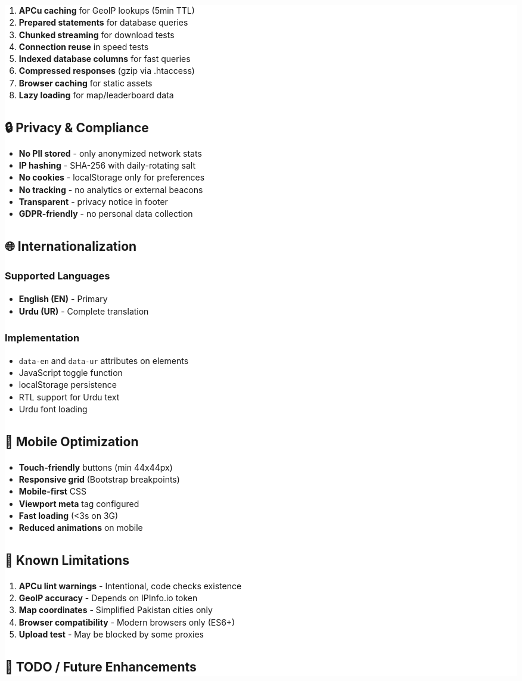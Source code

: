 1. **APCu caching** for GeoIP lookups (5min TTL)
2. **Prepared statements** for database queries
3. **Chunked streaming** for download tests
4. **Connection reuse** in speed tests
5. **Indexed database columns** for fast queries
6. **Compressed responses** (gzip via .htaccess)
7. **Browser caching** for static assets
8. **Lazy loading** for map/leaderboard data

## 🔒 Privacy & Compliance

- **No PII stored** - only anonymized network stats
- **IP hashing** - SHA-256 with daily-rotating salt
- **No cookies** - localStorage only for preferences
- **No tracking** - no analytics or external beacons
- **Transparent** - privacy notice in footer
- **GDPR-friendly** - no personal data collection

## 🌐 Internationalization

### Supported Languages
- **English (EN)** - Primary
- **Urdu (UR)** - Complete translation

### Implementation
- `data-en` and `data-ur` attributes on elements
- JavaScript toggle function
- localStorage persistence
- RTL support for Urdu text
- Urdu font loading

## 📱 Mobile Optimization

- **Touch-friendly** buttons (min 44x44px)
- **Responsive grid** (Bootstrap breakpoints)
- **Mobile-first** CSS
- **Viewport meta** tag configured
- **Fast loading** (<3s on 3G)
- **Reduced animations** on mobile

## 🐛 Known Limitations

1. **APCu lint warnings** - Intentional, code checks existence
2. **GeoIP accuracy** - Depends on IPInfo.io token
3. **Map coordinates** - Simplified Pakistan cities only
4. **Browser compatibility** - Modern browsers only (ES6+)
5. **Upload test** - May be blocked by some proxies

## 📝 TODO / Future Enhancements
